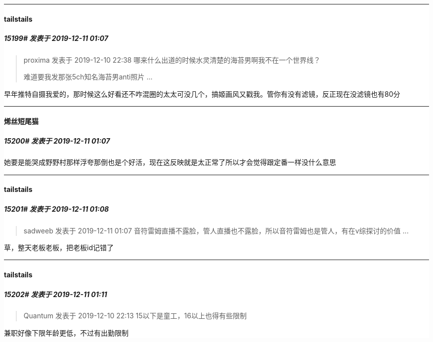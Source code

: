 
-----

####  tailstails  
##### 15199#       发表于 2019-12-11 01:07



<blockquote>proxima 发表于 2019-12-10 22:38
哪来什么出道的时候水灵清楚的海苔男啊我不在一个世界线？

难道要我发那张5ch知名海苔男anti照片 ...</blockquote>
早年推特自摄我爱的，那时候这么好看还不咋混圈的太太可没几个，搞姬画风又戳我。管你有没有滤镜，反正现在没滤镜也有80分







-----

####  烯丝短尾猫  
##### 15200#       发表于 2019-12-11 01:07




她要是能哭成野野村那样浮夸那倒也是个好活，现在这反映就是太正常了所以才会觉得跟定番一样没什么意思







-----

####  tailstails  
##### 15201#       发表于 2019-12-11 01:08



<blockquote>sadweeb 发表于 2019-12-11 01:07
音符雷姆直播不露脸，管人直播也不露脸，所以音符雷姆也是管人，有在v综探讨的价值 ...</blockquote>
草，整天老板老板，把老板id记错了







-----

####  tailstails  
##### 15202#       发表于 2019-12-11 01:11



<blockquote>Quantum 发表于 2019-12-10 22:13
15以下是童工，16以上也得有些限制</blockquote>
兼职好像下限年龄更低，不过有出勤限制



